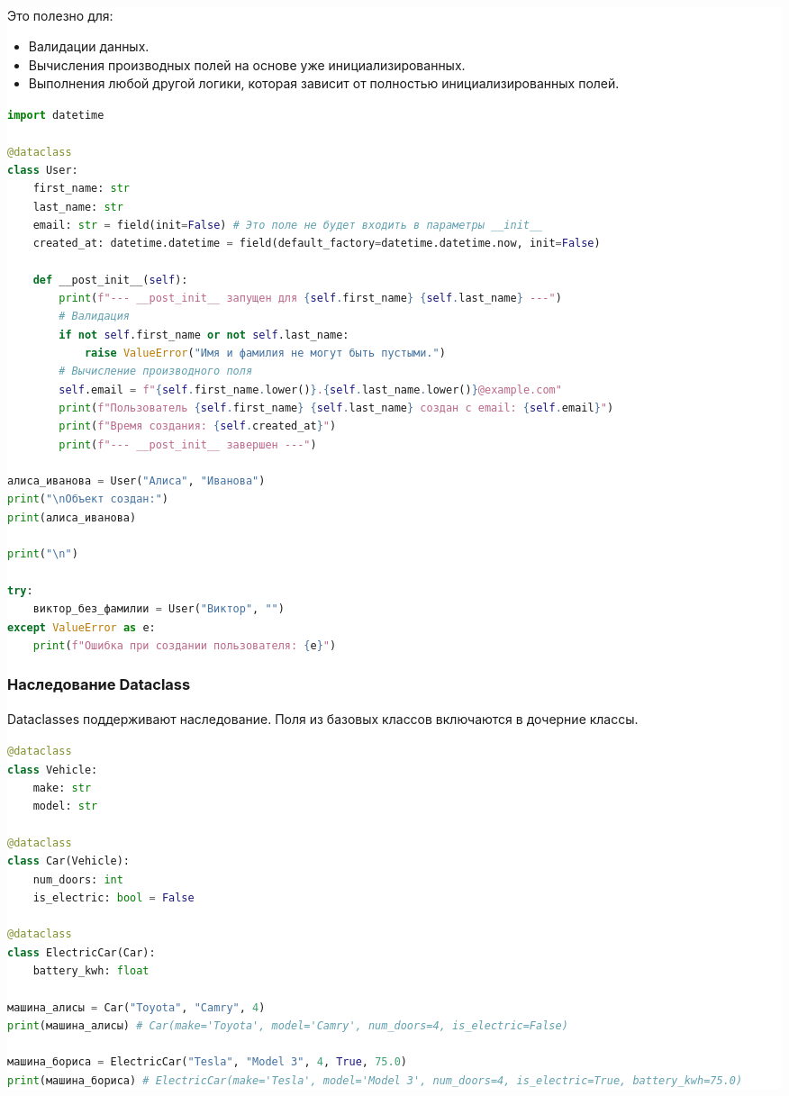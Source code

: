 Это полезно для:
*   Валидации данных.
*   Вычисления производных полей на основе уже инициализированных.
*   Выполнения любой другой логики, которая зависит от полностью инициализированных полей.

```python
import datetime

@dataclass
class User:
    first_name: str
    last_name: str
    email: str = field(init=False) # Это поле не будет входить в параметры __init__
    created_at: datetime.datetime = field(default_factory=datetime.datetime.now, init=False)

    def __post_init__(self):
        print(f"--- __post_init__ запущен для {self.first_name} {self.last_name} ---")
        # Валидация
        if not self.first_name or not self.last_name:
            raise ValueError("Имя и фамилия не могут быть пустыми.")
        # Вычисление производного поля
        self.email = f"{self.first_name.lower()}.{self.last_name.lower()}@example.com"
        print(f"Пользователь {self.first_name} {self.last_name} создан с email: {self.email}")
        print(f"Время создания: {self.created_at}")
        print(f"--- __post_init__ завершен ---")

алиса_иванова = User("Алиса", "Иванова")
print("\nОбъект создан:")
print(алиса_иванова)

print("\n")

try:
    виктор_без_фамилии = User("Виктор", "")
except ValueError as e:
    print(f"Ошибка при создании пользователя: {e}")
```

### Наследование Dataclass

Dataclasses поддерживают наследование. Поля из базовых классов включаются в дочерние классы.

```python
@dataclass
class Vehicle:
    make: str
    model: str

@dataclass
class Car(Vehicle):
    num_doors: int
    is_electric: bool = False

@dataclass
class ElectricCar(Car):
    battery_kwh: float

машина_алисы = Car("Toyota", "Camry", 4)
print(машина_алисы) # Car(make='Toyota', model='Camry', num_doors=4, is_electric=False)

машина_бориса = ElectricCar("Tesla", "Model 3", 4, True, 75.0)
print(машина_бориса) # ElectricCar(make='Tesla', model='Model 3', num_doors=4, is_electric=True, battery_kwh=75.0)
```
